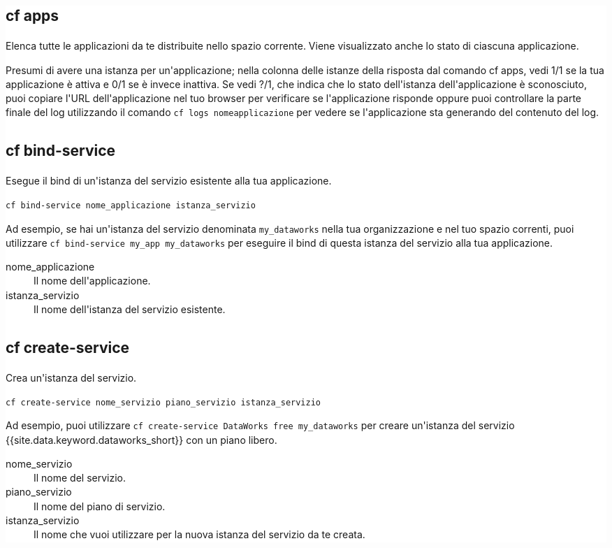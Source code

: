 ## cf apps

Elenca tutte le applicazioni da te distribuite nello spazio corrente. Viene visualizzato anche lo
stato di ciascuna applicazione.

Presumi di avere una istanza per un'applicazione; nella colonna delle istanze della risposta dal comando cf apps, vedi 1/1 se la tua applicazione è attiva e 0/1 se è invece inattiva. Se vedi ?/1, che indica che lo stato dell'istanza dell'applicazione è sconosciuto, puoi copiare l'URL dell'applicazione nel tuo browser per verificare se l'applicazione risponde oppure puoi controllare la parte finale del log utilizzando il comando `cf logs nomeapplicazione` per vedere se l'applicazione sta generando del contenuto del log.

## cf bind-service

Esegue il bind di un'istanza del servizio
esistente alla tua applicazione.
```
cf bind-service nome_applicazione istanza_servizio
```

Ad esempio, se
hai un'istanza del servizio denominata `my_dataworks` nella tua organizzazione e
nel tuo spazio correnti, puoi utilizzare `cf bind-service
my_app my_dataworks` per eseguire il bind di questa istanza del servizio alla tua applicazione.

<dl>
<dt>nome_applicazione</dt>
<dd>Il nome dell'applicazione.</dd>
<dt>istanza_servizio</dt>
<dd>Il nome dell'istanza del servizio esistente.</dd>
</dl>

## cf create-service

Crea un'istanza
del servizio.
```
cf create-service nome_servizio piano_servizio istanza_servizio
```
Ad
esempio, puoi utilizzare `cf create-service DataWorks free my_dataworks` per
creare un'istanza del servizio {{site.data.keyword.dataworks_short}} con un
piano libero.

<dl>
<dt>nome_servizio</dt>
<dd>Il nome del servizio.</dd>
<dt>piano_servizio</dt>
<dd>Il nome del piano di servizio.</dd>
<dt>istanza_servizio</dt>
<dd>Il nome che vuoi utilizzare per la nuova istanza del servizio da te
creata.</dd>
</dl>
